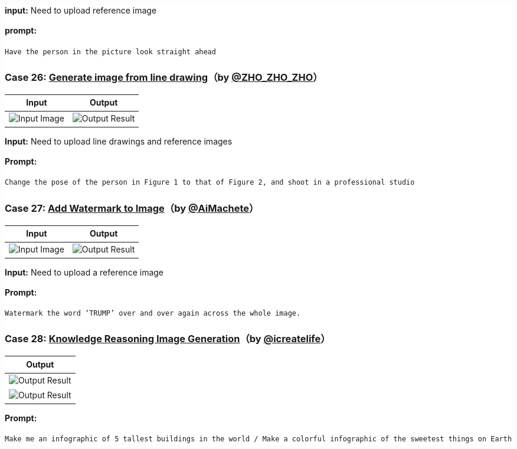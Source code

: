 
**input:** Need to upload reference image

**prompt:**

```
Have the person in the picture look straight ahead
```


### Case 26: [Generate image from line drawing](https://x.com/ZHO_ZHO_ZHO/status/1961024423596872184)（by [@ZHO_ZHO_ZHO](https://x.com/ZHO_ZHO_ZHO)）

| Input | Output |
|:---:|:---:|
| <img src="images/case26/input.jpg" width="300" alt="Input Image"> | <img src="images/case26/output.jpg" width="300" alt="Output Result"> |


**Input:** Need to upload line drawings and reference images

**Prompt:**

```
Change the pose of the person in Figure 1 to that of Figure 2, and shoot in a professional studio
```


### Case 27: [Add Watermark to Image](https://x.com/AiMachete/status/1963038793705128219)（by [@AiMachete](https://x.com/AiMachete)）

| Input | Output |
|:---:|:---:|
| <img src="images/case27/input.jpg" width="300" alt="Input Image"> | <img src="images/case27/output.jpg" width="300" alt="Output Result"> |


**Input:** Need to upload a reference image

**Prompt:**

```
Watermark the word ‘TRUMP’ over and over again across the whole image.
```


### Case 28: [Knowledge Reasoning Image Generation](https://x.com/icreatelife/status/1962998951948517428)（by [@icreatelife](https://x.com/icreatelife)）

| Output |
|:---:|
| <img src="images/case28/output.jpg" width="300" alt="Output Result"> |
| <img src="images/case28/output1.jpg" width="300" alt="Output Result"> |

**Prompt:**

```
Make me an infographic of 5 tallest buildings in the world / Make a colorful infographic of the sweetest things on Earth
```
